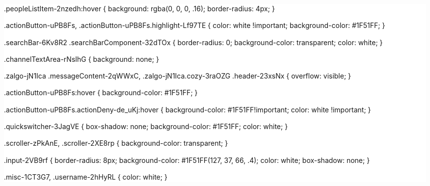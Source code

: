 .peopleListItem-2nzedh:hover {
    background: rgba(0, 0, 0, .16);
    border-radius: 4px;
}

.actionButton-uPB8Fs,
.actionButton-uPB8Fs.highlight-Lf97TE {
    color: white !important;
    background-color: #1F51FF;
}


.searchBar-6Kv8R2 .searchBarComponent-32dTOx {
    border-radius: 0;
    background-color: transparent;
    color: white;
}

.channelTextArea-rNsIhG {
    background: none;
}

.zalgo-jN1Ica .messageContent-2qWWxC,
.zalgo-jN1Ica.cozy-3raOZG .header-23xsNx {
    overflow: visible;
}

.actionButton-uPB8Fs:hover {
    background-color: #1F51FF;
}

.actionButton-uPB8Fs.actionDeny-de_uKj:hover {
    background-color: #1F51FF!important;
    color: white !important;
}

.quickswitcher-3JagVE {
    box-shadow: none;
    background-color: #1F51FF;
    color: white;
}

.scroller-zPkAnE,
.scroller-2XE8rp {
    background-color: transparent;
}

.input-2VB9rf {
    border-radius: 8px;
    background-color: #1F51FF(127, 37, 66, .4);
    color: white;
    box-shadow: none;
}

.misc-1CT3G7,
.username-2hHyRL {
    color: white;
}
